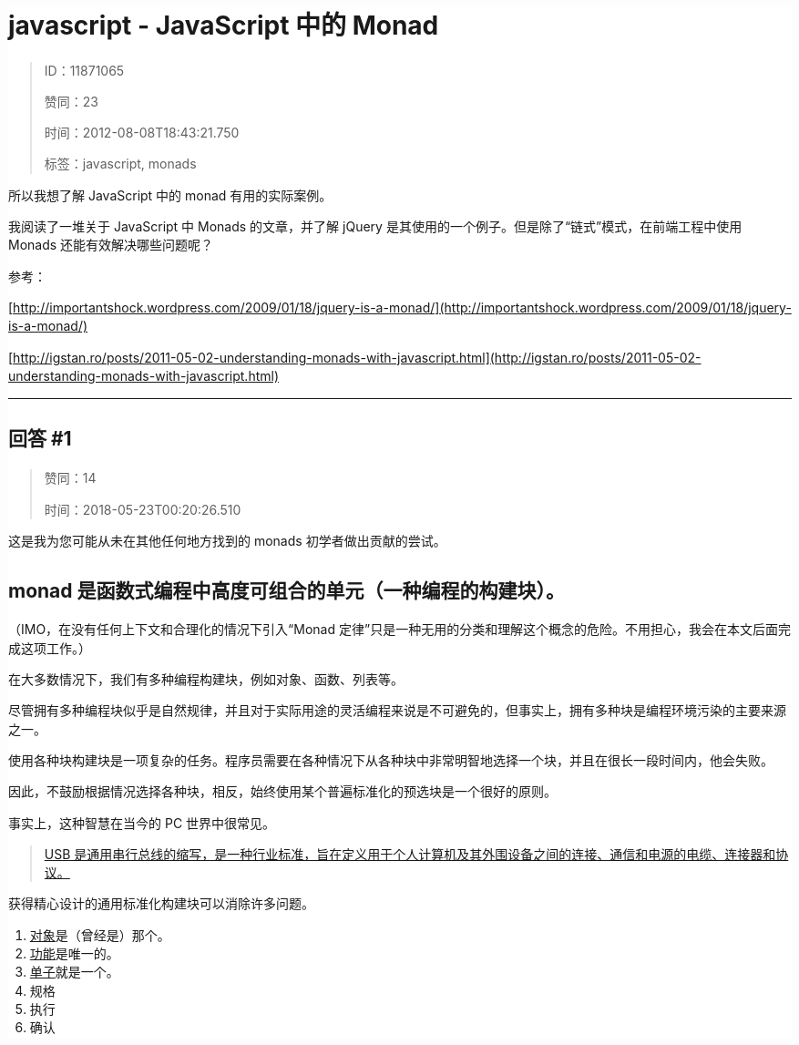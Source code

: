 
# javascript - JavaScript 中的 Monad

> ID：11871065
> 
> 赞同：23
> 
> 时间：2012-08-08T18:43:21.750
> 
> 标签：javascript, monads

所以我想了解 JavaScript 中的 monad 有用的实际案例。

我阅读了一堆关于 JavaScript 中 Monads 的文章，并了解 jQuery 是其使用的一个例子。但是除了“链式”模式，在前端工程中使用 Monads 还能有效解决哪些问题呢？

参考：

[http://importantshock.wordpress.com/2009/01/18/jquery-is-a-monad/](http://importantshock.wordpress.com/2009/01/18/jquery-is-a-monad/)

[http://igstan.ro/posts/2011-05-02-understanding-monads-with-javascript.html](http://igstan.ro/posts/2011-05-02-understanding-monads-with-javascript.html)

* * *

## 回答 #1

> 赞同：14
> 
> 时间：2018-05-23T00:20:26.510

这是我为您可能从未在其他任何地方找到的 monads 初学者做出贡献的尝试。

## monad 是函数式编程中高度可组合的单元（一种编程的构建块）。

（IMO，在没有任何上下文和合理化的情况下引入“Monad 定律”只是一种无用的分类和理解这个概念的危险。不用担心，我会在本文后面完成这项工作。）

在大多数情况下，我们有多种编程构建块，例如对象、函数、列表等。

尽管拥有多种编程块似乎是自然规律，并且对于实际用途的灵活编程来说是不可避免的，但事实上，拥有多种块是编程环境污染的主要来源之一。

使用各种块构建块是一项复杂的任务。程序员需要在各种情况下从各种块中非常明智地选择一个块，并且在很长一段时间内，他会失败。

因此，不鼓励根据情况选择各种块，相反，始终使用某个普遍标准化的预选块是一个很好的原则。

事实上，这种智慧在当今的 PC 世界中很常见。

> [USB 是通用串行总线的缩写，是一种行业标准，旨在定义用于个人计算机及其外围设备之间的连接、通信和电源的电缆、连接器和协议。](https://en.wikipedia.org/wiki/USB)

获得精心设计的通用标准化构建块可以消除许多问题。

1.  [对象](https://en.wikipedia.org/wiki/Object_(computer_science))是（曾经是）那个。
2.  [功能](https://en.wikipedia.org/wiki/Function_object)是唯一的。
3.  [单子](https://en.wikipedia.org/wiki/Monad_(functional_programming))就是一个。
4.  规格
5.  执行
6.  确认
